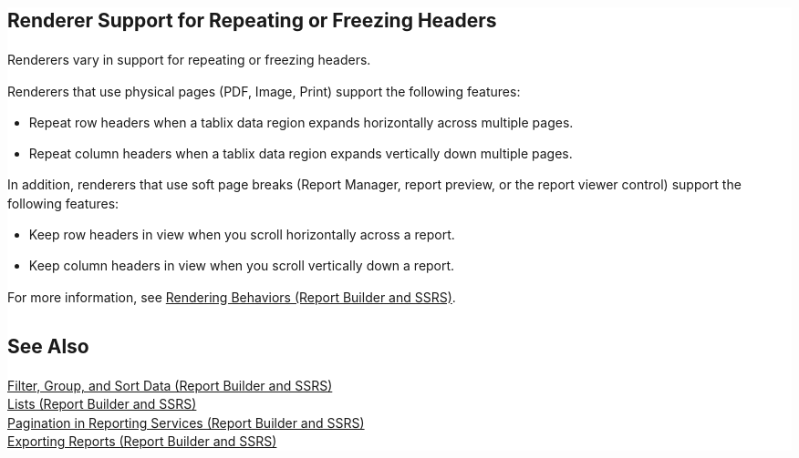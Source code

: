 ## Renderer Support for Repeating or Freezing Headers  
 Renderers vary in support for repeating or freezing headers.  
  
 Renderers that use physical pages (PDF, Image, Print) support the following features:  
  
-   Repeat row headers when a tablix data region expands horizontally across multiple pages.  
  
-   Repeat column headers when a tablix data region expands vertically down multiple pages.  
  
 In addition, renderers that use soft page breaks (Report Manager, report preview, or the report viewer control) support the following features:  
  
-   Keep row headers in view when you scroll horizontally across a report.  
  
-   Keep column headers in view when you scroll vertically down a report.  
  
 For more information, see [Rendering Behaviors &#40;Report Builder  and SSRS&#41;](rendering-behaviors-report-builder-and-ssrs.md).  
  
## See Also  
 [Filter, Group, and Sort Data &#40;Report Builder and SSRS&#41;](filter-group-and-sort-data-report-builder-and-ssrs.md)   
 [Lists &#40;Report Builder and SSRS&#41;](tables-matrices-and-lists-report-builder-and-ssrs.md)   
 [Pagination in Reporting Services &#40;Report Builder  and SSRS&#41;](pagination-in-reporting-services-report-builder-and-ssrs.md)   
 [Exporting Reports &#40;Report Builder and SSRS&#41;](../report-builder/export-reports-report-builder-and-ssrs.md)  
  
  
